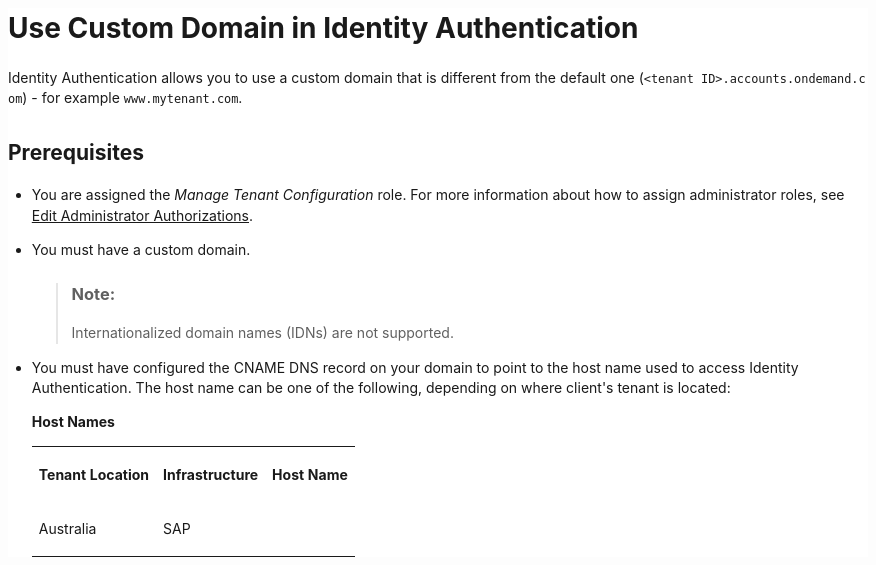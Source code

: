 

# Use Custom Domain in Identity Authentication

Identity Authentication allows you to use a custom domain that is different from the default one \(`<tenant ID>.accounts.ondemand.com`\) - for example `www.mytenant.com`.



<a name="loioc4db840ff2464e12ab68d94efb0769c3__prereq_yt4_mqv_zkb"/>

## Prerequisites

-   You are assigned the *Manage Tenant Configuration* role. For more information about how to assign administrator roles, see [Edit Administrator Authorizations](edit-administrator-authorizations-86ee374.md).

-   You must have a custom domain.

    > ### Note:  
    > Internationalized domain names \(IDNs\) are not supported.

-   You must have configured the CNAME DNS record on your domain to point to the host name used to access Identity Authentication. The host name can be one of the following, depending on where client's tenant is located:

    **Host Names**


    <table>
    <tr>
    <th valign="top">

    Tenant Location
    
    </th>
    <th valign="top">

    Infrastructure
    
    </th>
    <th valign="top">

    Host Name
    
    </th>
    </tr>
    <tr>
    <td valign="top">
    
    Australia
    
    </td>
    <td valign="top">
    
    SAP
    
    </td>
    <td valign="top">
    